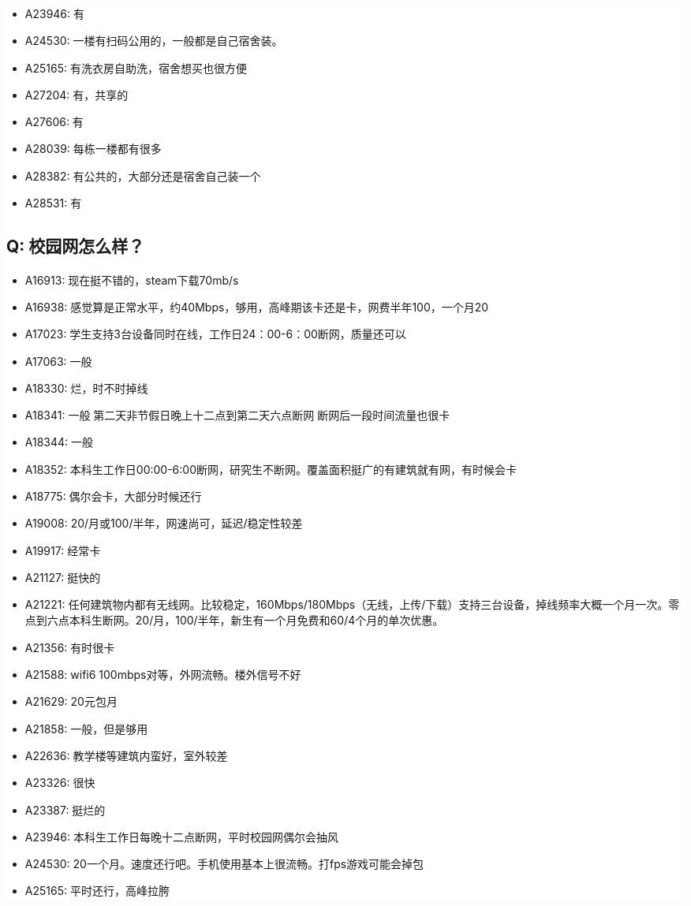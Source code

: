 - A23946: 有

- A24530: 一楼有扫码公用的，一般都是自己宿舍装。

- A25165: 有洗衣房自助洗，宿舍想买也很方便

- A27204: 有，共享的

- A27606: 有

- A28039: 每栋一楼都有很多

- A28382: 有公共的，大部分还是宿舍自己装一个

- A28531: 有

## Q: 校园网怎么样？

- A16913: 现在挺不错的，steam下载70mb/s

- A16938: 感觉算是正常水平，约40Mbps，够用，高峰期该卡还是卡，网费半年100，一个月20

- A17023: 学生支持3台设备同时在线，工作日24：00-6：00断网，质量还可以

- A17063: 一般

- A18330: 烂，时不时掉线

- A18341: 一般 第二天非节假日晚上十二点到第二天六点断网 断网后一段时间流量也很卡

- A18344: 一般

- A18352: 本科生工作日00:00-6:00断网，研究生不断网。覆盖面积挺广的有建筑就有网，有时候会卡

- A18775: 偶尔会卡，大部分时候还行

- A19008: 20/月或100/半年，网速尚可，延迟/稳定性较差

- A19917: 经常卡

- A21127: 挺快的

- A21221: 任何建筑物内都有无线网。比较稳定，160Mbps/180Mbps（无线，上传/下载）支持三台设备，掉线频率大概一个月一次。零点到六点本科生断网。20/月，100/半年，新生有一个月免费和60/4个月的单次优惠。

- A21356: 有时很卡

- A21588: wifi6 100mbps对等，外网流畅。楼外信号不好

- A21629: 20元包月

- A21858: 一般，但是够用

- A22636: 教学楼等建筑内蛮好，室外较差

- A23326: 很快

- A23387: 挺烂的

- A23946: 本科生工作日每晚十二点断网，平时校园网偶尔会抽风

- A24530: 20一个月。速度还行吧。手机使用基本上很流畅。打fps游戏可能会掉包

- A25165: 平时还行，高峰拉胯
